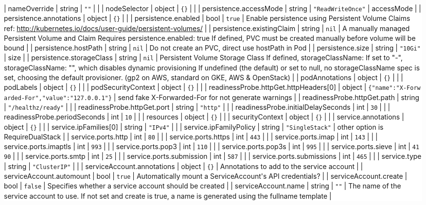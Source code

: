| nameOverride | string | `""` |  |
| nodeSelector | object | `{}` |  |
| persistence.accessMode | string | `"ReadWriteOnce"` | accessMode |
| persistence.annotations | object | `{}` |  |
| persistence.enabled | bool | `true` | Enable persistence using Persistent Volume Claims ref: http://kubernetes.io/docs/user-guide/persistent-volumes/ |
| persistence.existingClaim | string | `nil` | A manually managed Persistent Volume and Claim Requires persistence.enabled: true If defined, PVC must be created manually before volume will be bound |
| persistence.hostPath | string | `nil` | Do not create an PVC, direct use hostPath in Pod |
| persistence.size | string | `"10Gi"` | size |
| persistence.storageClass | string | `nil` | Persistent Volume Storage Class If defined, storageClassName: <storageClass> If set to "-", storageClassName: "", which disables dynamic provisioning If undefined (the default) or set to null, no storageClassName spec is   set, choosing the default provisioner.  (gp2 on AWS, standard on   GKE, AWS & OpenStack) |
| podAnnotations | object | `{}` |  |
| podLabels | object | `{}` |  |
| podSecurityContext | object | `{}` |  |
| readinessProbe.httpGet.httpHeaders[0] | object | `{"name":"X-Forwarded-For","value":"127.0.0.1"}` | send fake X-Forwarded-For for not generate warnings |
| readinessProbe.httpGet.path | string | `"/healthz/ready"` |  |
| readinessProbe.httpGet.port | string | `"http"` |  |
| readinessProbe.initialDelaySeconds | int | `30` |  |
| readinessProbe.periodSeconds | int | `10` |  |
| resources | object | `{}` |  |
| securityContext | object | `{}` |  |
| service.annotations | object | `{}` |  |
| service.ipFamilies[0] | string | `"IPv4"` |  |
| service.ipFamilyPolicy | string | `"SingleStack"` | other option is RequireDualStack |
| service.ports.http | int | `80` |  |
| service.ports.https | int | `443` |  |
| service.ports.imap | int | `143` |  |
| service.ports.imaptls | int | `993` |  |
| service.ports.pop3 | int | `110` |  |
| service.ports.pop3s | int | `995` |  |
| service.ports.sieve | int | `4190` |  |
| service.ports.smtp | int | `25` |  |
| service.ports.submission | int | `587` |  |
| service.ports.submissions | int | `465` |  |
| service.type | string | `"ClusterIP"` |  |
| serviceAccount.annotations | object | `{}` | Annotations to add to the service account |
| serviceAccount.automount | bool | `true` | Automatically mount a ServiceAccount's API credentials? |
| serviceAccount.create | bool | `false` | Specifies whether a service account should be created |
| serviceAccount.name | string | `""` | The name of the service account to use. If not set and create is true, a name is generated using the fullname template |